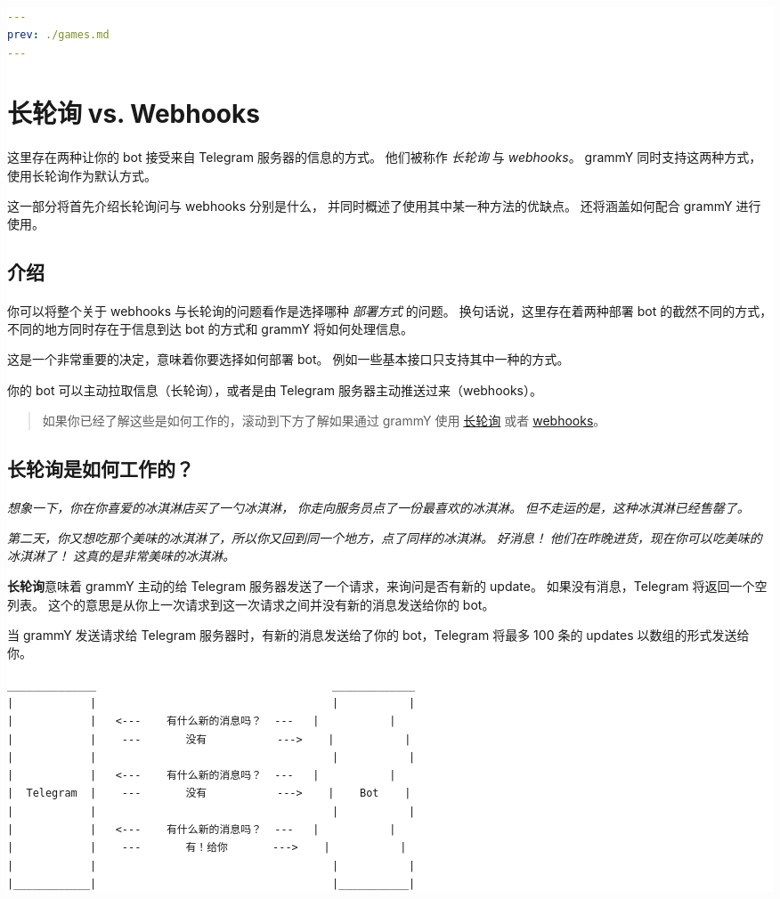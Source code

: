 ```yaml
---
prev: ./games.md
---
```


# 长轮询 vs. Webhooks

这里存在两种让你的 bot 接受来自 Telegram 服务器的信息的方式。
他们被称作 _长轮询_ 与 _webhooks_。
grammY 同时支持这两种方式，使用长轮询作为默认方式。

这一部分将首先介绍长轮询问与 webhooks 分别是什么，
并同时概述了使用其中某一种方法的优缺点。
还将涵盖如何配合 grammY 进行使用。

## 介绍

你可以将整个关于 webhooks 与长轮询的问题看作是选择哪种 _部署方式_ 的问题。
换句话说，这里存在着两种部署 bot 的截然不同的方式，不同的地方同时存在于信息到达 bot 的方式和 grammY 将如何处理信息。

这是一个非常重要的决定，意味着你要选择如何部署 bot。
例如一些基本接口只支持其中一种的方式。

你的 bot 可以主动拉取信息（长轮询），或者是由 Telegram 服务器主动推送过来（webhooks）。

> 如果你已经了解这些是如何工作的，滚动到下方了解如果通过 grammY 使用 [长轮询](#如何使用长轮询) 或者 [webhooks](#如何使用-webhooks)。

## 长轮询是如何工作的？

_想象一下，你在你喜爱的冰淇淋店买了一勺冰淇淋，
你走向服务员点了一份最喜欢的冰淇淋。
但不走运的是，这种冰淇淋已经售罄了。_

_第二天，你又想吃那个美味的冰淇淋了，所以你又回到同一个地方，点了同样的冰淇淋。
好消息！
他们在昨晚进货，现在你可以吃美味的冰淇淋了！
这真的是非常美味的冰淇淋。_

**长轮询**意味着 grammY 主动的给 Telegram 服务器发送了一个请求，来询问是否有新的 update。
如果没有消息，Telegram 将返回一个空列表。
这个的意思是从你上一次请求到这一次请求之间并没有新的消息发送给你的 bot。

当 grammY 发送请求给 Telegram 服务器时，有新的消息发送给了你的 bot，Telegram 将最多 100 条的 updates 以数组的形式发送给你。

```asciiart:no-line-numbers
______________                                     _____________
|            |                                     |           |
|            |   <---    有什么新的消息吗？  ---   |           |
|            |    ---       没有           --->    |           |
|            |                                     |           |
|            |   <---    有什么新的消息吗？  ---   |           |
|  Telegram  |    ---       没有           --->    |    Bot    |
|            |                                     |           |
|            |   <---    有什么新的消息吗？  ---   |           |
|            |    ---       有！给你       --->    |           |
|            |                                     |           |
|____________|                                     |___________|
```
